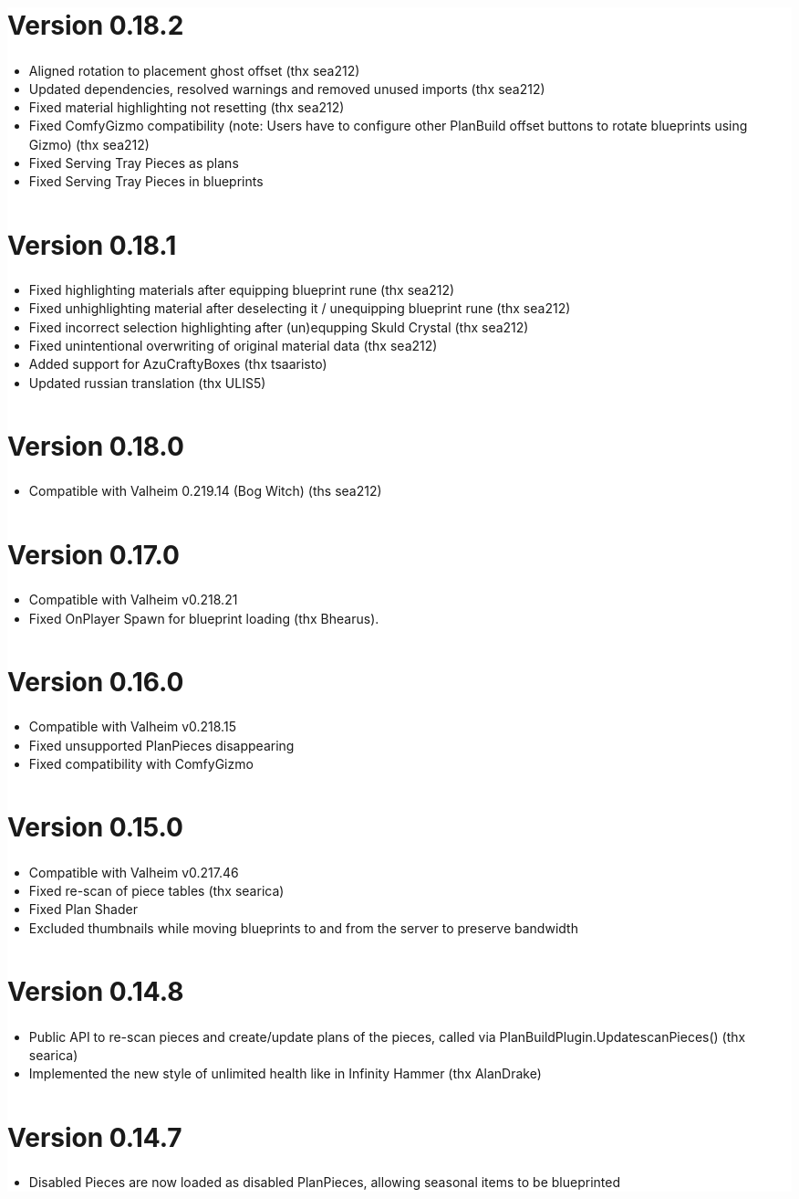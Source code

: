 # Version 0.18.2
* Aligned rotation to placement ghost offset (thx sea212)
* Updated dependencies, resolved warnings and removed unused imports (thx sea212)
* Fixed material highlighting not resetting (thx sea212)
* Fixed ComfyGizmo compatibility (note: Users have to configure other PlanBuild offset buttons to rotate blueprints using Gizmo) (thx sea212)
* Fixed Serving Tray Pieces as plans
* Fixed Serving Tray Pieces in blueprints

# Version 0.18.1
* Fixed highlighting materials after equipping blueprint rune (thx sea212)
* Fixed unhighlighting material after deselecting it / unequipping blueprint rune (thx sea212)
* Fixed incorrect selection highlighting after (un)equpping Skuld Crystal (thx sea212)
* Fixed unintentional overwriting of original material data (thx sea212)
* Added support for AzuCraftyBoxes (thx tsaaristo)
* Updated russian translation (thx ULIS5)

# Version 0.18.0
* Compatible with Valheim 0.219.14 (Bog Witch) (ths sea212)

# Version 0.17.0
* Compatible with Valheim v0.218.21
* Fixed OnPlayer Spawn for blueprint loading (thx Bhearus).

# Version 0.16.0
* Compatible with Valheim v0.218.15
* Fixed unsupported PlanPieces disappearing
* Fixed compatibility with ComfyGizmo

# Version 0.15.0
* Compatible with Valheim v0.217.46
* Fixed re-scan of piece tables (thx searica)
* Fixed Plan Shader 
* Excluded thumbnails while moving blueprints to and from the server to preserve bandwidth

# Version 0.14.8
* Public API to re-scan pieces and create/update plans of the pieces, called via PlanBuildPlugin.UpdatescanPieces() (thx searica)
* Implemented the new style of unlimited health like in Infinity Hammer (thx AlanDrake)

# Version 0.14.7
* Disabled Pieces are now loaded as disabled PlanPieces, allowing seasonal items to be blueprinted
